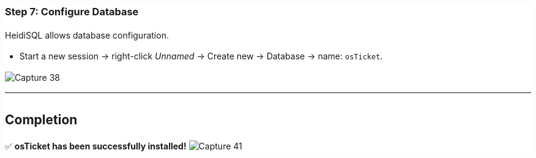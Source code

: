 
### Step 7: Configure Database
HeidiSQL allows database configuration.  
- Start a new session → right-click *Unnamed* → Create new → Database → name: `osTicket`.  
<img width="933" height="592" alt="Capture 38" src="https://github.com/user-attachments/assets/e05fb1f5-0fae-4a65-ab05-8fb15f9f1649" />


---

## Completion
✅ **osTicket has been successfully installed!**
<img width="1600" height="859" alt="Capture 41" src="https://github.com/user-attachments/assets/6858c063-7e82-430c-8cf1-369d35d9f0ba" />

